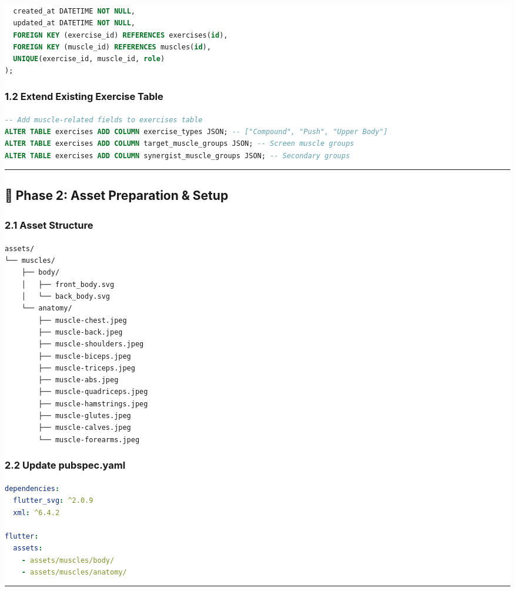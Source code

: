 ```sql
  created_at DATETIME NOT NULL,
  updated_at DATETIME NOT NULL,
  FOREIGN KEY (exercise_id) REFERENCES exercises(id),
  FOREIGN KEY (muscle_id) REFERENCES muscles(id),
  UNIQUE(exercise_id, muscle_id, role)
);
```

### 1.2 Extend Existing Exercise Table
```sql
-- Add muscle-related fields to exercises table
ALTER TABLE exercises ADD COLUMN exercise_types JSON; -- ["Compound", "Push", "Upper Body"]
ALTER TABLE exercises ADD COLUMN target_muscle_groups JSON; -- Screen muscle groups
ALTER TABLE exercises ADD COLUMN synergist_muscle_groups JSON; -- Secondary groups
```

---

## 📁 Phase 2: Asset Preparation & Setup

### 2.1 Asset Structure
```
assets/
└── muscles/
    ├── body/
    │   ├── front_body.svg
    │   └── back_body.svg
    └── anatomy/
        ├── muscle-chest.jpeg
        ├── muscle-back.jpeg
        ├── muscle-shoulders.jpeg
        ├── muscle-biceps.jpeg
        ├── muscle-triceps.jpeg
        ├── muscle-abs.jpeg
        ├── muscle-quadriceps.jpeg
        ├── muscle-hamstrings.jpeg
        ├── muscle-glutes.jpeg
        ├── muscle-calves.jpeg
        └── muscle-forearms.jpeg
```

### 2.2 Update pubspec.yaml
```yaml
dependencies:
  flutter_svg: ^2.0.9
  xml: ^6.4.2

flutter:
  assets:
    - assets/muscles/body/
    - assets/muscles/anatomy/
```

---